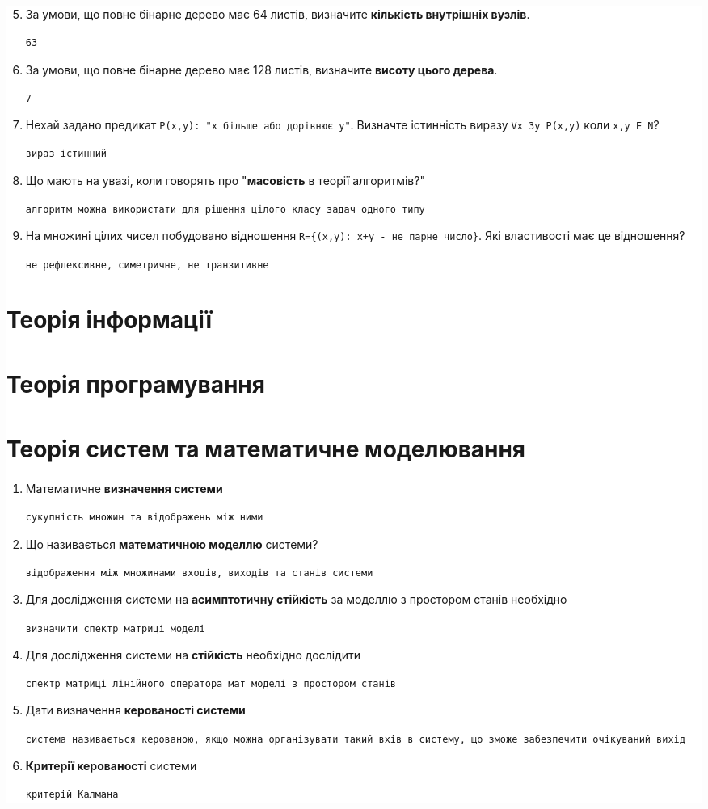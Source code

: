 5)  За умови, що повне бінарне дерево має 64 листів, визначите **кількість внутрішніх вузлів**.

      `63`

6)  За умови, що повне бінарне дерево має 128 листів, визначите **висоту цього дерева**.

      `7`

7)  Нехай задано предикат `Р(х,у): "х більше або дорівнює у"`. Визначте істинність виразу
    `Vx 3y P(x,y)` коли `x,y E N`?

      `вираз істинний`

8)  Що мають на увазі, коли говорять про "**масовість** в теорії алгоритмів?"

      `алгоритм можна використати для рішення цілого класу задач одного типу`

9)  На множині цілих чисел побудовано відношення `R={(x,y): x+y - не парне число}`. Які
    властивості має це відношення?

      `не рефлексивне, симетричне, не транзитивне`

# Теорія інформації

```
```

# Теорія програмування

```
```

# Теорія систем та математичне моделювання

1)  Математичне **визначення системи**

      `сукупність множин та відображень між ними`

2)  Що називається **математичною моделлю** системи?

      `відображення між множинами входів, виходів та станів системи`

3)  Для дослідження системи на **асимптотичну стійкість** за моделлю з простором станів необхідно

      `визначити спектр матриці моделі`

4)  Для дослідження системи на **стійкість** необхідно дослідити

      `спектр матриці лінійного оператора мат моделі з простором станів`

5)  Дати визначення **керованості системи**

      `система називається керованою, якщо можна організувати такий вхів в систему, що зможе
      забезпечити очікуваний вихід`

6)  **Критерії керованості** системи

      `критерій Калмана`

